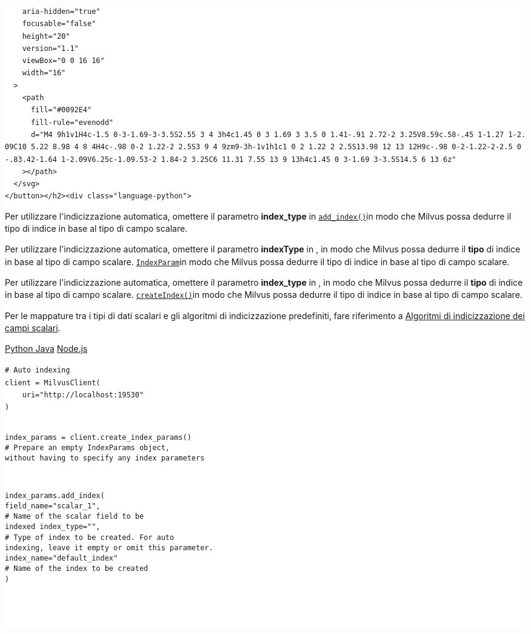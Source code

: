         aria-hidden="true"
        focusable="false"
        height="20"
        version="1.1"
        viewBox="0 0 16 16"
        width="16"
      >
        <path
          fill="#0092E4"
          fill-rule="evenodd"
          d="M4 9h1v1H4c-1.5 0-3-1.69-3-3.5S2.55 3 4 3h4c1.45 0 3 1.69 3 3.5 0 1.41-.91 2.72-2 3.25V8.59c.58-.45 1-1.27 1-2.09C10 5.22 8.98 4 8 4H4c-.98 0-2 1.22-2 2.5S3 9 4 9zm9-3h-1v1h1c1 0 2 1.22 2 2.5S13.98 12 13 12H9c-.98 0-2-1.22-2-2.5 0-.83.42-1.64 1-2.09V6.25c-1.09.53-2 1.84-2 3.25C6 11.31 7.55 13 9 13h4c1.45 0 3-1.69 3-3.5S14.5 6 13 6z"
        ></path>
      </svg>
    </button></h2><div class="language-python">
<p>Per utilizzare l'indicizzazione automatica, omettere il parametro <strong>index_type</strong> in <a href="https://milvus.io/api-reference/pymilvus/v2.4.x/MilvusClient/Management/add_index.md"><code translate="no">add_index()</code></a>in modo che Milvus possa dedurre il tipo di indice in base al tipo di campo scalare.</p>
</div>
<div class="language-java">
<p>Per utilizzare l'indicizzazione automatica, omettere il parametro <strong>indexType</strong> in , in modo che Milvus possa dedurre il <strong>tipo</strong> di indice in base al tipo di campo scalare. <a href="https://milvus.io/api-reference/java/v2.4.x/v2/Management/IndexParam.md"><code translate="no">IndexParam</code></a>in modo che Milvus possa dedurre il tipo di indice in base al tipo di campo scalare.</p>
</div>
<div class="language-javascript">
<p>Per utilizzare l'indicizzazione automatica, omettere il parametro <strong>index_type</strong> in , in modo che Milvus possa dedurre il <strong>tipo</strong> di indice in base al tipo di campo scalare. <a href="https://milvus.io/api-reference/node/v2.4.x/Management/createIndex.md"><code translate="no">createIndex()</code></a>in modo che Milvus possa dedurre il tipo di indice in base al tipo di campo scalare.</p>
</div>
<p>Per le mappature tra i tipi di dati scalari e gli algoritmi di indicizzazione predefiniti, fare riferimento a <a href="https://milvus.io/docs/scalar_index.md#Scalar-field-indexing-algorithms">Algoritmi di indicizzazione dei campi scalari</a>.</p>
<div class="multipleCode">
   <a href="#python">Python </a> <a href="#java">Java</a> <a href="#javascript">Node.js</a></div>
<pre><code translate="no" class="language-python"><span class="hljs-comment"># Auto indexing</span>
client = MilvusClient(
    uri=<span class="hljs-string">&quot;http://localhost:19530&quot;</span>
)

index_params = client.create_index_params() <span class="hljs-comment"># Prepare an empty IndexParams object, without having to specify any index parameters</span>

index_params.add_index(
    field_name=<span class="hljs-string">&quot;scalar_1&quot;</span>, <span class="hljs-comment"># Name of the scalar field to be indexed</span>
    index_type=<span class="hljs-string">&quot;&quot;</span>, <span class="hljs-comment"># Type of index to be created. For auto indexing, leave it empty or omit this parameter.</span>
    index_name=<span class="hljs-string">&quot;default_index&quot;</span> <span class="hljs-comment"># Name of the index to be created</span>
)
